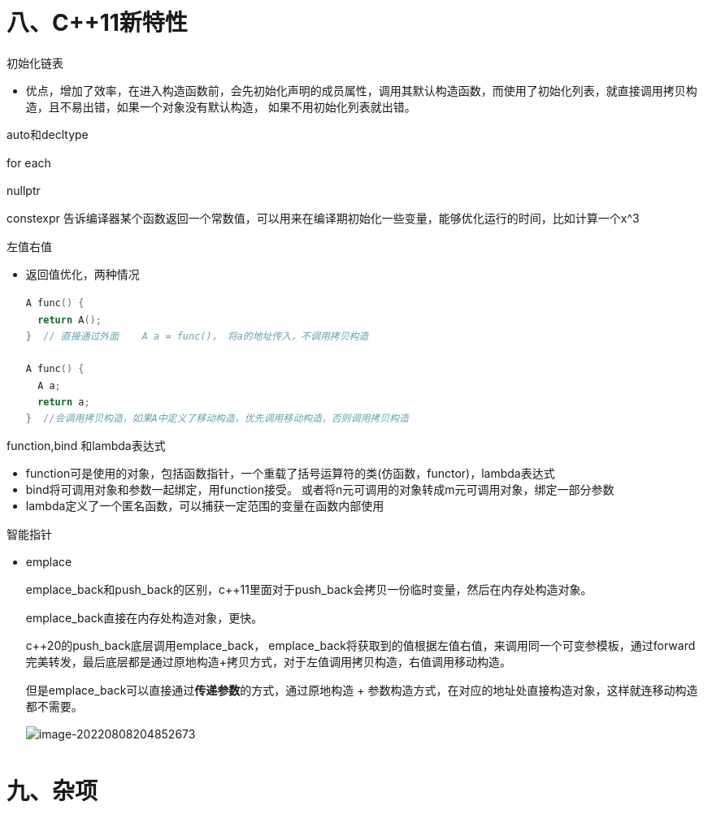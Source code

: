 # 八、C++11新特性

初始化链表

- 优点，增加了效率，在进入构造函数前，会先初始化声明的成员属性，调用其默认构造函数，而使用了初始化列表，就直接调用拷贝构造，且不易出错，如果一个对象没有默认构造， 如果不用初始化列表就出错。

auto和decltype

for each

nullptr

constexpr  告诉编译器某个函数返回一个常数值，可以用来在编译期初始化一些变量，能够优化运行的时间，比如计算一个x^3

左值右值

- 返回值优化，两种情况

  ```c++
  A func() {
  	return A();
  }  // 直接通过外面    A a = func()， 将a的地址传入，不调用拷贝构造
  
  A func() {
  	A a;
  	return a;
  }  //会调用拷贝构造，如果A中定义了移动构造，优先调用移动构造，否则调用拷贝构造
  
  ```

  

function,bind 和lambda表达式

- function可是使用的对象，包括函数指针，一个重载了括号运算符的类(仿函数，functor)，lambda表达式
- bind将可调用对象和参数一起绑定，用function接受。  或者将n元可调用的对象转成m元可调用对象，绑定一部分参数
- lambda定义了一个匿名函数，可以捕获一定范围的变量在函数内部使用

智能指针



- emplace

  emplace_back和push_back的区别，c++11里面对于push_back会拷贝一份临时变量，然后在内存处构造对象。
  
  emplace_back直接在内存处构造对象，更快。
  
  c++20的push_back底层调用emplace_back， emplace_back将获取到的值根据左值右值，来调用同一个可变参模板，通过forward完美转发，最后底层都是通过原地构造+拷贝方式，对于左值调用拷贝构造，右值调用移动构造。
  
  但是emplace_back可以直接通过**传递参数**的方式，通过原地构造 + 参数构造方式，在对应的地址处直接构造对象，这样就连移动构造都不需要。
  
  ![image-20220808204852673](C:\Users\dell\AppData\Roaming\Typora\typora-user-images\image-20220808204852673.png)

# 九、杂项



